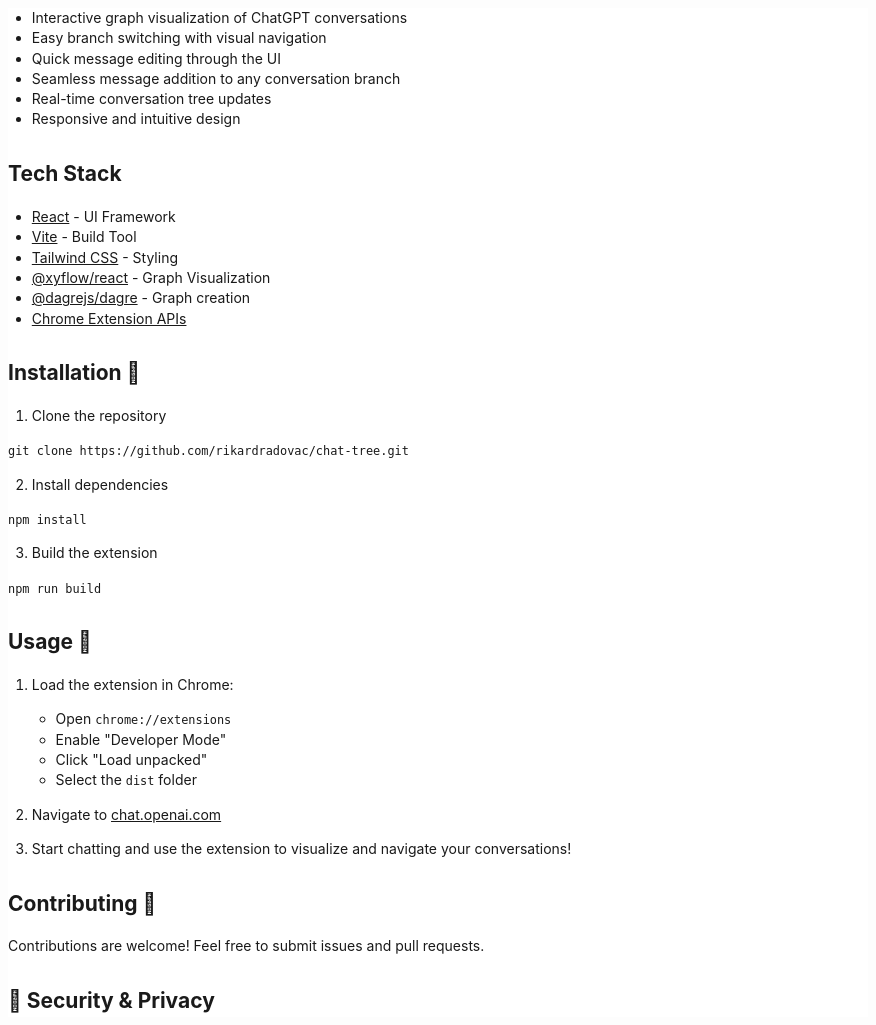 - Interactive graph visualization of ChatGPT conversations
- Easy branch switching with visual navigation
- Quick message editing through the UI
- Seamless message addition to any conversation branch
- Real-time conversation tree updates
- Responsive and intuitive design

## Tech Stack

- [React](https://reactjs.org/) - UI Framework
- [Vite](https://vitejs.dev/) - Build Tool
- [Tailwind CSS](https://tailwindcss.com/) - Styling
- [@xyflow/react](https://reactflow.dev/) - Graph Visualization
- [@dagrejs/dagre](https://github.com/dagrejs/dagre) - Graph creation
- [Chrome Extension APIs](https://developer.chrome.com/docs/extensions/reference/)

## Installation 🔧

1. Clone the repository

```
git clone https://github.com/rikardradovac/chat-tree.git
```

2. Install dependencies

```
npm install
```

3. Build the extension
```
npm run build
```


## Usage 📱

1. Load the extension in Chrome:
   - Open `chrome://extensions`
   - Enable "Developer Mode"
   - Click "Load unpacked"
   - Select the `dist` folder

2. Navigate to [chat.openai.com](https://chat.openai.com)
3. Start chatting and use the extension to visualize and navigate your conversations!

## Contributing 🤝

Contributions are welcome! Feel free to submit issues and pull requests.


## 🔐 Security & Privacy

